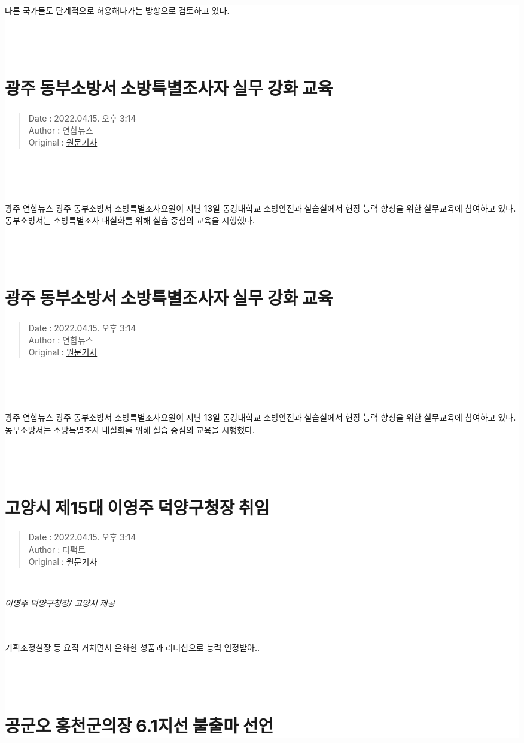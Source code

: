 다른 국가들도 단계적으로 허용해나가는 방향으로 검토하고 있다.  
<br/><br/><br/>  

  
# 광주 동부소방서 소방특별조사자 실무 강화 교육  
  
> Date : 2022.04.15. 오후 3:14  
> Author : 연합뉴스  
> Original : [원문기사](https://news.naver.com/main/read.naver?mode=LSD&mid=sec&sid1=102&oid=001&aid=0013116712)  
<br/>  
  
<img alt="" src="https://imgnews.pstatic.net/image/001/2022/04/15/PYH2022041513880005400_P4_20220415151416733.jpg?type=w647"/>  
<br/><br/>  
  
광주 연합뉴스 광주 동부소방서 소방특별조사요원이 지난 13일 동강대학교 소방안전과 실습실에서 현장 능력 향상을 위한 실무교육에 참여하고 있다. 동부소방서는 소방특별조사 내실화를 위해 실습 중심의 교육을 시행했다.  
<br/><br/><br/>  

  
# 광주 동부소방서 소방특별조사자 실무 강화 교육  
  
> Date : 2022.04.15. 오후 3:14  
> Author : 연합뉴스  
> Original : [원문기사](https://news.naver.com/main/read.naver?mode=LSD&mid=sec&sid1=102&oid=001&aid=0013116711)  
<br/>  
  
<img alt="" src="https://imgnews.pstatic.net/image/001/2022/04/15/PYH2022041513870005400_P4_20220415151415993.jpg?type=w647"/>  
<br/><br/>  
  
광주 연합뉴스 광주 동부소방서 소방특별조사요원이 지난 13일 동강대학교 소방안전과 실습실에서 현장 능력 향상을 위한 실무교육에 참여하고 있다. 동부소방서는 소방특별조사 내실화를 위해 실습 중심의 교육을 시행했다.  
<br/><br/><br/>  

  
# 고양시 제15대 이영주 덕양구청장 취임  
  
> Date : 2022.04.15. 오후 3:14  
> Author : 더팩트  
> Original : [원문기사](https://news.naver.com/main/read.naver?mode=LSD&mid=sec&sid1=102&oid=629&aid=0000143744)  
<br/>  
  
<img alt="" src="https://imgnews.pstatic.net/image/629/2022/04/15/202247351649999169_20220415151404347.jpg?type=w647"><em class="img_desc">이영주 덕양구청장/ 고양시 제공</em></img>  
<br/><br/>  
  
기획조정실장 등 요직 거치면서 온화한 성품과 리더십으로 능력 인정받아..  
<br/><br/><br/>  

  
# 공군오 홍천군의장 6.1지선 불출마 선언  
  